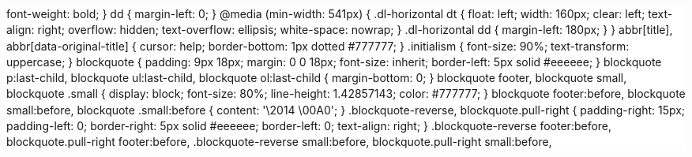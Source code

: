font-weight: bold;
}
dd {
margin-left: 0;
}
@media (min-width: 541px) {
.dl-horizontal dt {
float: left;
width: 160px;
clear: left;
text-align: right;
overflow: hidden;
text-overflow: ellipsis;
white-space: nowrap;
}
.dl-horizontal dd {
margin-left: 180px;
}
}
abbr[title],
abbr[data-original-title] {
cursor: help;
border-bottom: 1px dotted #777777;
}
.initialism {
font-size: 90%;
text-transform: uppercase;
}
blockquote {
padding: 9px 18px;
margin: 0 0 18px;
font-size: inherit;
border-left: 5px solid #eeeeee;
}
blockquote p:last-child,
blockquote ul:last-child,
blockquote ol:last-child {
margin-bottom: 0;
}
blockquote footer,
blockquote small,
blockquote .small {
display: block;
font-size: 80%;
line-height: 1.42857143;
color: #777777;
}
blockquote footer:before,
blockquote small:before,
blockquote .small:before {
content: '\2014 \00A0';
}
.blockquote-reverse,
blockquote.pull-right {
padding-right: 15px;
padding-left: 0;
border-right: 5px solid #eeeeee;
border-left: 0;
text-align: right;
}
.blockquote-reverse footer:before,
blockquote.pull-right footer:before,
.blockquote-reverse small:before,
blockquote.pull-right small:before,
